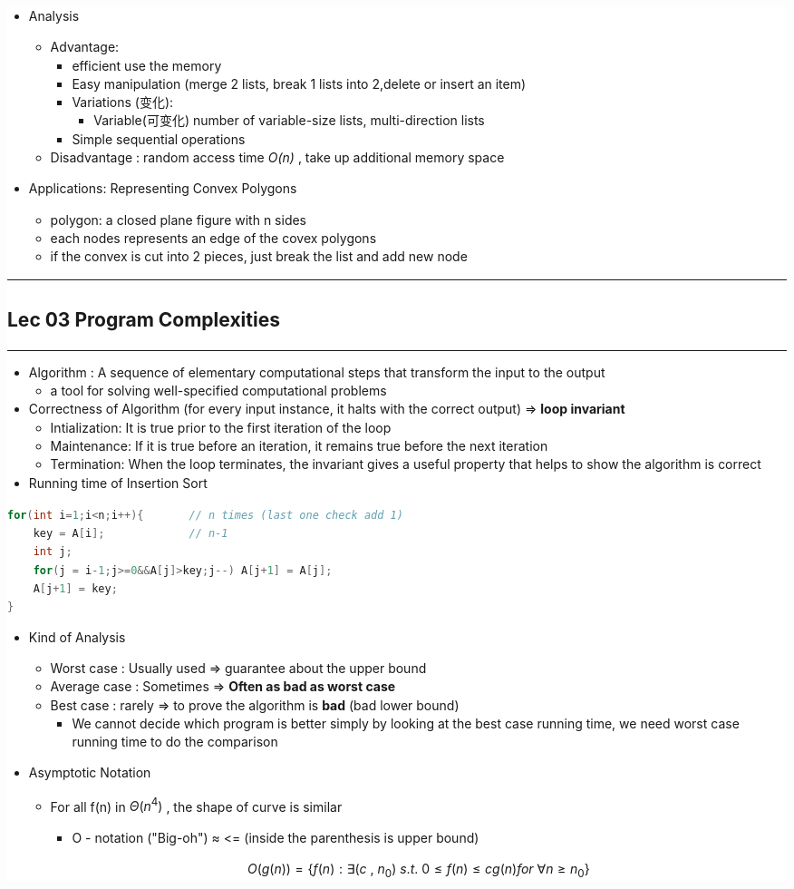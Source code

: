 * Analysis

  * Advantage:
    * efficient use the memory
    * Easy manipulation (merge 2 lists, break 1 lists into 2,delete or insert an item)
    * Variations (变化): 
      * Variable(可变化) number of variable-size lists, multi-direction lists
    * Simple sequential operations
  * Disadvantage : random access time *O(n)* , take up additional memory space

* Applications: Representing Convex Polygons

  * polygon: a closed plane figure with n sides
  * each nodes represents an edge of the covex polygons
  * if the convex is cut into 2 pieces, just break the list and add new node

---------

## Lec 03 Program Complexities

---------

* Algorithm : A sequence of elementary computational steps that transform the input to the output
  * a tool for solving well-specified computational problems
* Correctness of Algorithm (for every input instance, it halts with the correct output) => **loop invariant**
  * Intialization: It is true prior to the first iteration of the loop 
  * Maintenance:  If it is true before an iteration, it remains true before the next iteration 
  * Termination:  When the loop terminates, the invariant gives a useful property that helps to show the algorithm is correct 
* Running time of Insertion Sort

```c++
for(int i=1;i<n;i++){		// n times (last one check add 1)
	key = A[i];				// n-1
	int j;
	for(j = i-1;j>=0&&A[j]>key;j--) A[j+1] = A[j];
	A[j+1] = key;
}
```

* Kind of Analysis

  * Worst case : Usually used => guarantee about the upper bound
  * Average case : Sometimes => **Often as bad as worst case**
  * Best case : rarely => to prove the algorithm is **bad** (bad lower bound)
    * We cannot decide which program is better simply by looking at the best case running time, we need worst case running time to do the comparison 

* Asymptotic Notation

  * For all f(n) in $\Theta (n^4)​$ , the shape of curve is similar

    * O - notation ("Big-oh") $\approx$ <= (inside the parenthesis is upper bound)

    $$
    O(g(n))=\{f(n):\exists (c\ ,\ n_0)\ s.t.\ 0 \leq f(n) \leq cg(n)for\ \forall n \geq n_0\}
    $$
